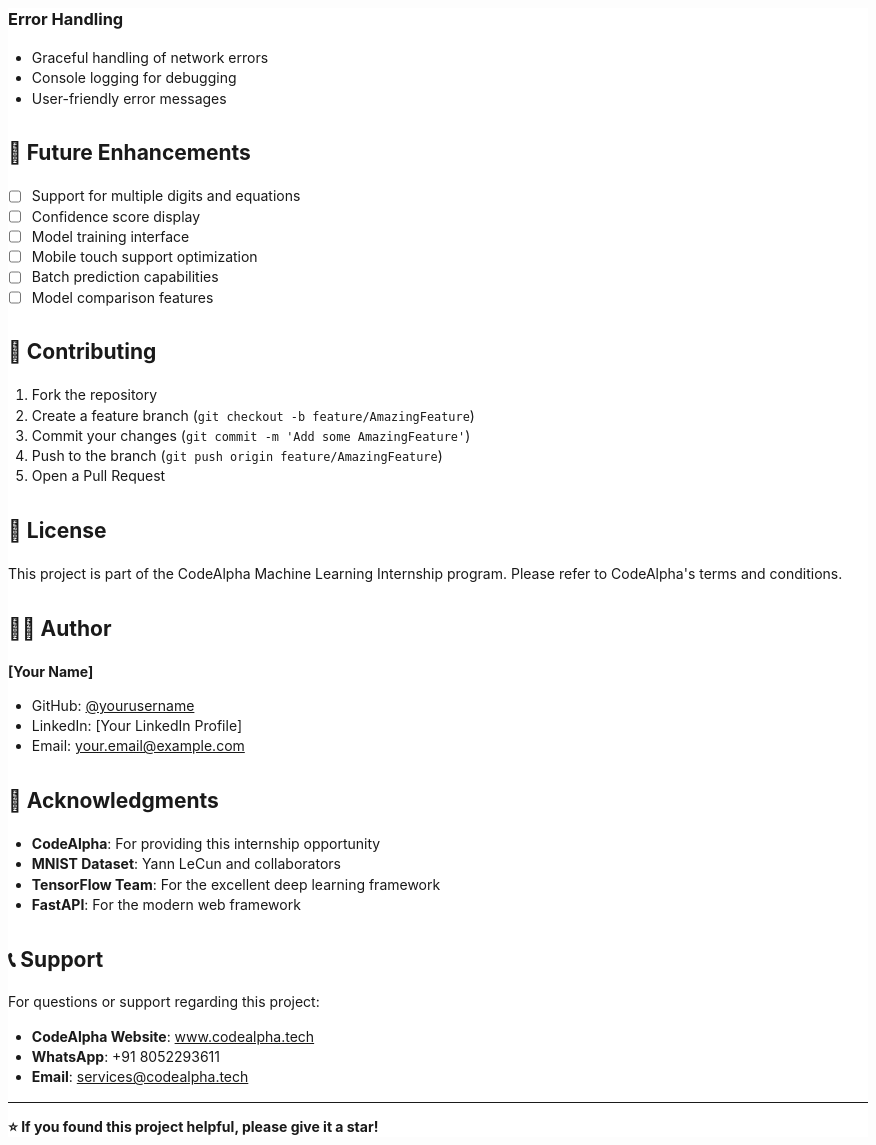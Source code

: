 ### Error Handling
- Graceful handling of network errors
- Console logging for debugging
- User-friendly error messages

## 🚀 Future Enhancements

- [ ] Support for multiple digits and equations
- [ ] Confidence score display
- [ ] Model training interface
- [ ] Mobile touch support optimization
- [ ] Batch prediction capabilities
- [ ] Model comparison features

## 🤝 Contributing

1. Fork the repository
2. Create a feature branch (`git checkout -b feature/AmazingFeature`)
3. Commit your changes (`git commit -m 'Add some AmazingFeature'`)
4. Push to the branch (`git push origin feature/AmazingFeature`)
5. Open a Pull Request

## 📝 License

This project is part of the CodeAlpha Machine Learning Internship program. Please refer to CodeAlpha's terms and conditions.

## 👨‍💻 Author

**[Your Name]**
- GitHub: [@yourusername](https://github.com/yourusername)
- LinkedIn: [Your LinkedIn Profile]
- Email: your.email@example.com

## 🙏 Acknowledgments

- **CodeAlpha**: For providing this internship opportunity
- **MNIST Dataset**: Yann LeCun and collaborators
- **TensorFlow Team**: For the excellent deep learning framework
- **FastAPI**: For the modern web framework

## 📞 Support

For questions or support regarding this project:
- **CodeAlpha Website**: www.codealpha.tech
- **WhatsApp**: +91 8052293611
- **Email**: services@codealpha.tech

---

**⭐ If you found this project helpful, please give it a star!**
